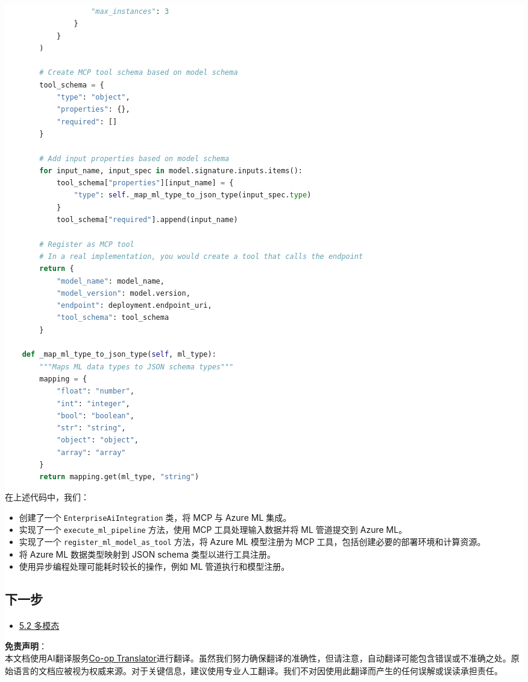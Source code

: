 ```python
                    "max_instances": 3
                }
            }
        )
        
        # Create MCP tool schema based on model schema
        tool_schema = {
            "type": "object",
            "properties": {},
            "required": []
        }
        
        # Add input properties based on model schema
        for input_name, input_spec in model.signature.inputs.items():
            tool_schema["properties"][input_name] = {
                "type": self._map_ml_type_to_json_type(input_spec.type)
            }
            tool_schema["required"].append(input_name)
        
        # Register as MCP tool
        # In a real implementation, you would create a tool that calls the endpoint
        return {
            "model_name": model_name,
            "model_version": model.version,
            "endpoint": deployment.endpoint_uri,
            "tool_schema": tool_schema
        }
    
    def _map_ml_type_to_json_type(self, ml_type):
        """Maps ML data types to JSON schema types"""
        mapping = {
            "float": "number",
            "int": "integer",
            "bool": "boolean",
            "str": "string",
            "object": "object",
            "array": "array"
        }
        return mapping.get(ml_type, "string")
```

在上述代码中，我们：

- 创建了一个 `EnterpriseAiIntegration` 类，将 MCP 与 Azure ML 集成。
- 实现了一个 `execute_ml_pipeline` 方法，使用 MCP 工具处理输入数据并将 ML 管道提交到 Azure ML。
- 实现了一个 `register_ml_model_as_tool` 方法，将 Azure ML 模型注册为 MCP 工具，包括创建必要的部署环境和计算资源。
- 将 Azure ML 数据类型映射到 JSON schema 类型以进行工具注册。
- 使用异步编程处理可能耗时较长的操作，例如 ML 管道执行和模型注册。

## 下一步

- [5.2 多模态](../mcp-multi-modality/README.md)

**免责声明**：  
本文档使用AI翻译服务[Co-op Translator](https://github.com/Azure/co-op-translator)进行翻译。虽然我们努力确保翻译的准确性，但请注意，自动翻译可能包含错误或不准确之处。原始语言的文档应被视为权威来源。对于关键信息，建议使用专业人工翻译。我们不对因使用此翻译而产生的任何误解或误读承担责任。